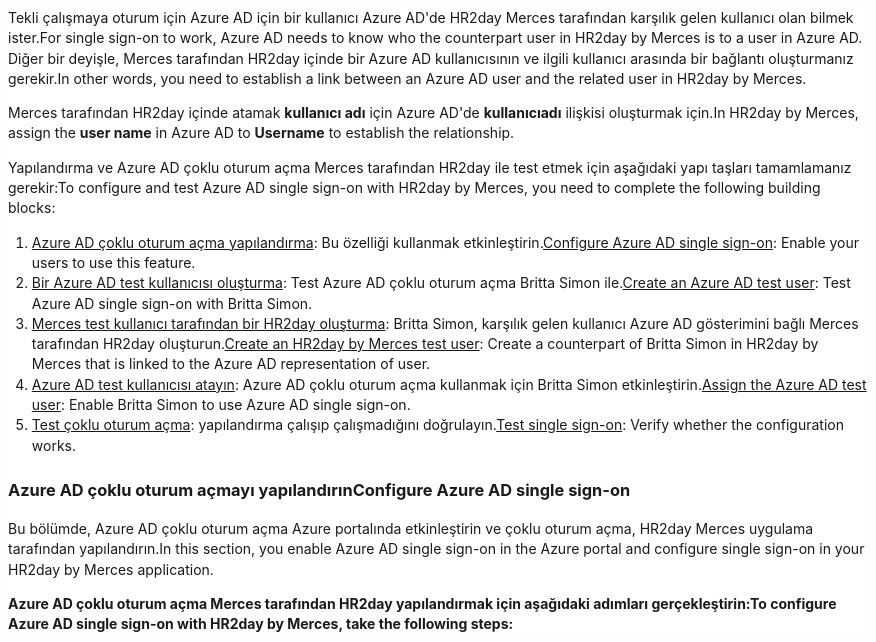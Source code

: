 <span data-ttu-id="c23a3-139">Tekli çalışmaya oturum için Azure AD için bir kullanıcı Azure AD'de HR2day Merces tarafından karşılık gelen kullanıcı olan bilmek ister.</span><span class="sxs-lookup"><span data-stu-id="c23a3-139">For single sign-on to work, Azure AD needs to know who the counterpart user in HR2day by Merces is to a user in Azure AD.</span></span> <span data-ttu-id="c23a3-140">Diğer bir deyişle, Merces tarafından HR2day içinde bir Azure AD kullanıcısının ve ilgili kullanıcı arasında bir bağlantı oluşturmanız gerekir.</span><span class="sxs-lookup"><span data-stu-id="c23a3-140">In other words, you need to establish a link between an Azure AD user and the related user in HR2day by Merces.</span></span>

<span data-ttu-id="c23a3-141">Merces tarafından HR2day içinde atamak **kullanıcı adı** için Azure AD'de **kullanıcıadı** ilişkisi oluşturmak için.</span><span class="sxs-lookup"><span data-stu-id="c23a3-141">In HR2day by Merces, assign the **user name** in Azure AD to  **Username** to establish the relationship.</span></span>

<span data-ttu-id="c23a3-142">Yapılandırma ve Azure AD çoklu oturum açma Merces tarafından HR2day ile test etmek için aşağıdaki yapı taşları tamamlamanız gerekir:</span><span class="sxs-lookup"><span data-stu-id="c23a3-142">To configure and test Azure AD single sign-on with HR2day by Merces, you need to complete the following building blocks:</span></span>

1. <span data-ttu-id="c23a3-143">[Azure AD çoklu oturum açma yapılandırma](#configuring-azure-ad-single-sign-on): Bu özelliği kullanmak etkinleştirin.</span><span class="sxs-lookup"><span data-stu-id="c23a3-143">[Configure Azure AD single sign-on](#configuring-azure-ad-single-sign-on): Enable your users to use this feature.</span></span>
2. <span data-ttu-id="c23a3-144">[Bir Azure AD test kullanıcısı oluşturma](#creating-an-azure-ad-test-user): Test Azure AD çoklu oturum açma Britta Simon ile.</span><span class="sxs-lookup"><span data-stu-id="c23a3-144">[Create an Azure AD test user](#creating-an-azure-ad-test-user): Test Azure AD single sign-on with Britta Simon.</span></span>
3. <span data-ttu-id="c23a3-145">[Merces test kullanıcı tarafından bir HR2day oluşturma](#creating-an-hr2day-by-merces-test-user): Britta Simon, karşılık gelen kullanıcı Azure AD gösterimini bağlı Merces tarafından HR2day oluşturun.</span><span class="sxs-lookup"><span data-stu-id="c23a3-145">[Create an HR2day by Merces test user](#creating-an-hr2day-by-merces-test-user): Create a counterpart of Britta Simon in HR2day by Merces that is linked to the Azure AD representation of user.</span></span>
4. <span data-ttu-id="c23a3-146">[Azure AD test kullanıcısı atayın](#assigning-the-azure-ad-test-user): Azure AD çoklu oturum açma kullanmak için Britta Simon etkinleştirin.</span><span class="sxs-lookup"><span data-stu-id="c23a3-146">[Assign the Azure AD test user](#assigning-the-azure-ad-test-user): Enable Britta Simon to use Azure AD single sign-on.</span></span>
5. <span data-ttu-id="c23a3-147">[Test çoklu oturum açma](#testing-single-sign-on): yapılandırma çalışıp çalışmadığını doğrulayın.</span><span class="sxs-lookup"><span data-stu-id="c23a3-147">[Test single sign-on](#testing-single-sign-on): Verify whether the configuration works.</span></span>

### <a name="configure-azure-ad-single-sign-on"></a><span data-ttu-id="c23a3-148">Azure AD çoklu oturum açmayı yapılandırın</span><span class="sxs-lookup"><span data-stu-id="c23a3-148">Configure Azure AD single sign-on</span></span>

<span data-ttu-id="c23a3-149">Bu bölümde, Azure AD çoklu oturum açma Azure portalında etkinleştirin ve çoklu oturum açma, HR2day Merces uygulama tarafından yapılandırın.</span><span class="sxs-lookup"><span data-stu-id="c23a3-149">In this section, you enable Azure AD single sign-on in the Azure portal and configure single sign-on in your HR2day by Merces application.</span></span>

<span data-ttu-id="c23a3-150">**Azure AD çoklu oturum açma Merces tarafından HR2day yapılandırmak için aşağıdaki adımları gerçekleştirin:**</span><span class="sxs-lookup"><span data-stu-id="c23a3-150">**To configure Azure AD single sign-on with HR2day by Merces, take the following steps:**</span></span>
